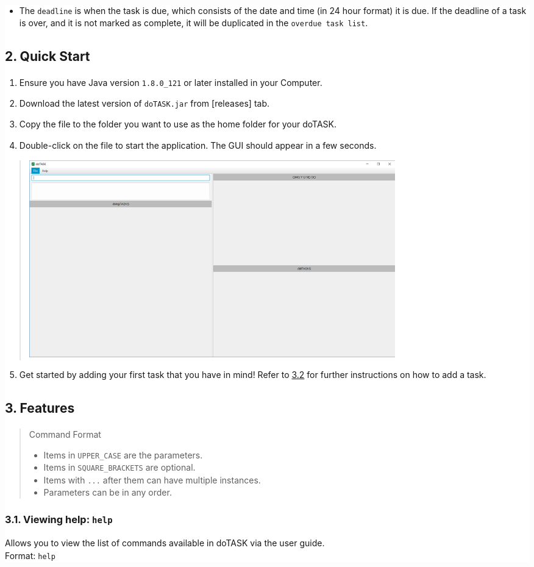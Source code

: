 * The `deadline` is when the task is due, which consists of the date and time (in 24 hour format) it is due. If the deadline of a task is over, and it is not marked as complete, it will be duplicated in the `overdue task list`.

## 2. Quick Start

1. Ensure you have Java version `1.8.0_121` or later installed in your Computer.

2. Download the latest version of `doTASK.jar` from [releases] tab.

3. Copy the file to the folder you want to use as the home folder for your doTASK.

4. Double-click on the file to start the application. The GUI should appear in a few seconds.<br>
> <img src="images/startup.png" width="600">

5. Get started by adding your first task that you have in mind! Refer to [3.2](#32-adding-a-task-add) for further instructions on how to add a task.<br>

## 3. Features

> Command Format
>
> * Items in `UPPER_CASE` are the parameters.
> * Items in `SQUARE_BRACKETS` are optional.
> * Items with `...` after them can have multiple instances.
> * Parameters can be in any order.

### 3.1. Viewing help: `help`
Allows you to view the list of commands available in doTASK via the user guide. <br>
Format: `help`
